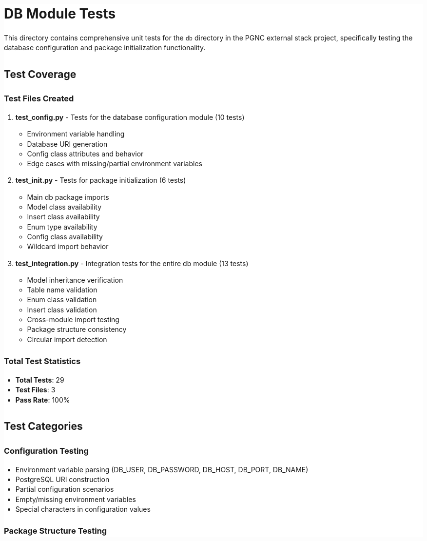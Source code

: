 # DB Module Tests

This directory contains comprehensive unit tests for the `db` directory in the PGNC external stack project, specifically testing the database configuration and package initialization functionality.

## Test Coverage

### Test Files Created

1. **test_config.py** - Tests for the database configuration module (10 tests)
   - Environment variable handling
   - Database URI generation
   - Config class attributes and behavior
   - Edge cases with missing/partial environment variables

2. **test_init.py** - Tests for package initialization (6 tests)
   - Main db package imports
   - Model class availability
   - Insert class availability
   - Enum type availability
   - Config class availability
   - Wildcard import behavior

3. **test_integration.py** - Integration tests for the entire db module (13 tests)
   - Model inheritance verification
   - Table name validation
   - Enum class validation
   - Insert class validation
   - Cross-module import testing
   - Package structure consistency
   - Circular import detection

### Total Test Statistics

- **Total Tests**: 29
- **Test Files**: 3
- **Pass Rate**: 100%

## Test Categories

### Configuration Testing

- Environment variable parsing (DB_USER, DB_PASSWORD, DB_HOST, DB_PORT, DB_NAME)
- PostgreSQL URI construction
- Partial configuration scenarios
- Empty/missing environment variables
- Special characters in configuration values

### Package Structure Testing
